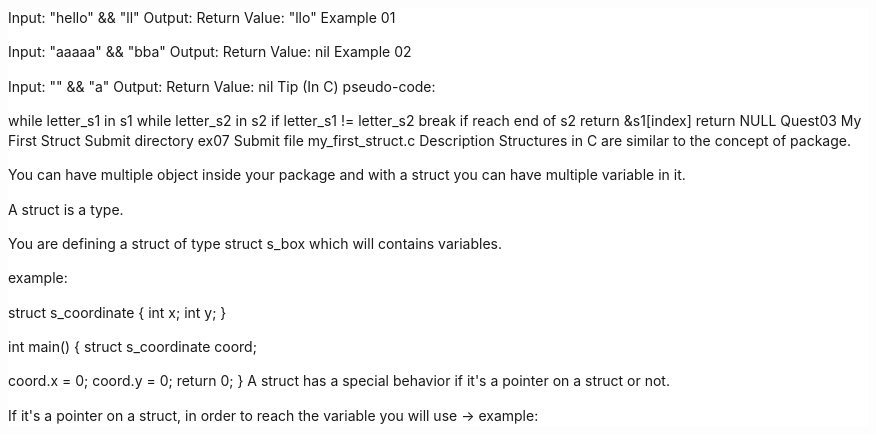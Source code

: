 Input: "hello" && "ll"
Output: 
Return Value: "llo"
Example 01

Input: "aaaaa" && "bba"
Output: 
Return Value: nil
Example 02

Input: "" && "a"
Output: 
Return Value: nil
Tip
(In C)
pseudo-code:

while letter_s1 in s1
  while letter_s2 in s2
    if letter_s1 != letter_s2
      break
  if reach end of s2
    return &s1[index]
return NULL
Quest03	My First Struct
Submit directory	ex07
Submit file	my_first_struct.c
Description
Structures in C are similar to the concept of package.

You can have multiple object inside your package and with a struct you can have multiple variable in it.

A struct is a type.

You are defining a struct of type struct s_box which will contains variables.

example:

struct s_coordinate {
  int x;
  int y;
}

int main() {
  struct s_coordinate coord;
  
  coord.x = 0;
  coord.y = 0;
  return 0;
}
A struct has a special behavior if it's a pointer on a struct or not.

If it's a pointer on a struct, in order to reach the variable you will use ->
example:
